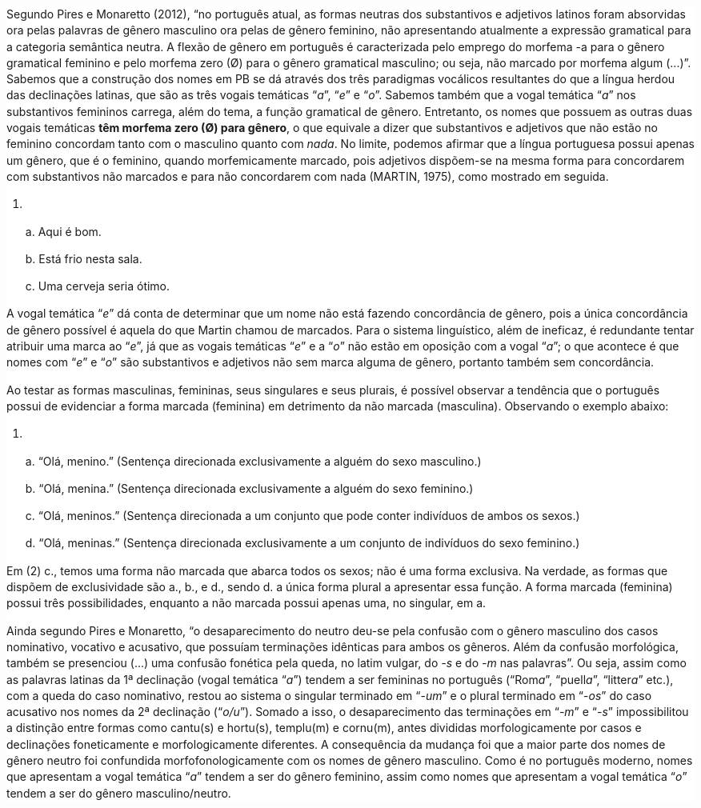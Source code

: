 Segundo Pires e Monaretto (2012), “no português atual, as formas neutras dos substantivos e adjetivos latinos foram absorvidas ora pelas palavras de gênero masculino ora pelas de gênero feminino, não apresentando atualmente a expressão gramatical para a categoria semântica neutra. A flexão de gênero em português é caracterizada pelo emprego do morfema -a para o gênero gramatical feminino e pelo morfema zero (Ø) para o gênero gramatical masculino; ou seja, não marcado por morfema algum (...)”. Sabemos que a construção dos nomes em PB se dá através dos três paradigmas vocálicos resultantes do que a língua herdou das declinações latinas, que são as três vogais temáticas “*a*”, “*e*” e “*o*”. Sabemos também que a vogal temática “*a*” nos substantivos femininos carrega, além do tema, a função gramatical de gênero. Entretanto, os nomes que possuem as outras duas vogais temáticas **têm morfema zero (Ø) para gênero**, o que equivale a dizer que substantivos e adjetivos que não estão no feminino concordam tanto com o masculino quanto com *nada*. No limite, podemos afirmar que a língua portuguesa possui apenas um gênero, que é o feminino, quando morfemicamente marcado, pois adjetivos dispõem-se na mesma forma para concordarem com substantivos não marcados e para não concordarem com nada (MARTIN, 1975), como mostrado em seguida.

1. ​

   a. Aqui é bom.

   b. Está frio nesta sala.

   c. Uma cerveja seria ótimo.

A vogal temática “*e*” dá conta de determinar que um nome não está fazendo concordância de gênero, pois a única concordância de gênero possível é aquela do que Martin chamou de marcados. Para o sistema linguístico, além de ineficaz, é redundante tentar atribuir uma marca ao “*e*”, já que as vogais temáticas “*e*” e a “*o*” não estão em oposição com a vogal “*a*”; o que acontece é que nomes com “*e*” e “*o*” são substantivos e adjetivos não sem marca alguma de gênero, portanto também sem concordância.

Ao testar as formas masculinas, femininas, seus singulares e seus plurais, é possível observar a tendência que o português possui de evidenciar a forma marcada (feminina) em detrimento da não marcada (masculina). Observando o exemplo abaixo:

1. ​

   a. “Olá, menino.” (Sentença direcionada exclusivamente a alguém do sexo masculino.)

   b. “Olá, menina.” (Sentença direcionada exclusivamente a alguém do sexo feminino.)

   c. “Olá, meninos.” (Sentença direcionada a um conjunto que pode conter indivíduos de ambos os sexos.)

   d. “Olá, meninas.” (Sentença direcionada exclusivamente a um conjunto de indivíduos do sexo feminino.)  

Em (2) c., temos uma forma não marcada que abarca todos os sexos; não é uma forma exclusiva. Na verdade, as formas que dispõem de exclusividade são a., b., e d., sendo d. a única forma plural a apresentar essa função. A forma marcada (feminina) possui três possibilidades, enquanto a não marcada possui apenas uma, no singular, em a.

Ainda segundo Pires e Monaretto, “o desaparecimento do neutro deu-se pela confusão com o gênero masculino dos casos nominativo, vocativo e acusativo, que possuíam terminações idênticas para ambos os gêneros. Além da confusão morfológica, também se presenciou (...) uma confusão fonética pela queda, no latim vulgar, do *-s* e do *-m* nas palavras”. Ou seja, assim como as palavras latinas da 1ª declinação (vogal temática “*a*”) tendem a ser femininas no português (“Rom*a*”, “puell*a*”, “litter*a*” etc.), com a queda do caso nominativo, restou ao sistema o singular terminado em “-*um*” e o plural terminado em “-*os*” do caso acusativo nos nomes da 2ª declinação (“*o/u*”). Somado a isso, o desaparecimento das terminações em “*-m*” e “*-s*” impossibilitou a distinção entre formas como cantu(s) e hortu(s), templu(m) e cornu(m), antes divididas morfologicamente por casos e declinações foneticamente e morfologicamente diferentes. A consequência da mudança foi que a maior parte dos nomes de gênero neutro foi confundida morfofonologicamente com os nomes de gênero masculino. Como é no português moderno, nomes que apresentam a vogal temática “*a*” tendem a ser do gênero feminino, assim como nomes que apresentam a vogal temática “*o*” tendem a ser do gênero masculino/neutro.

